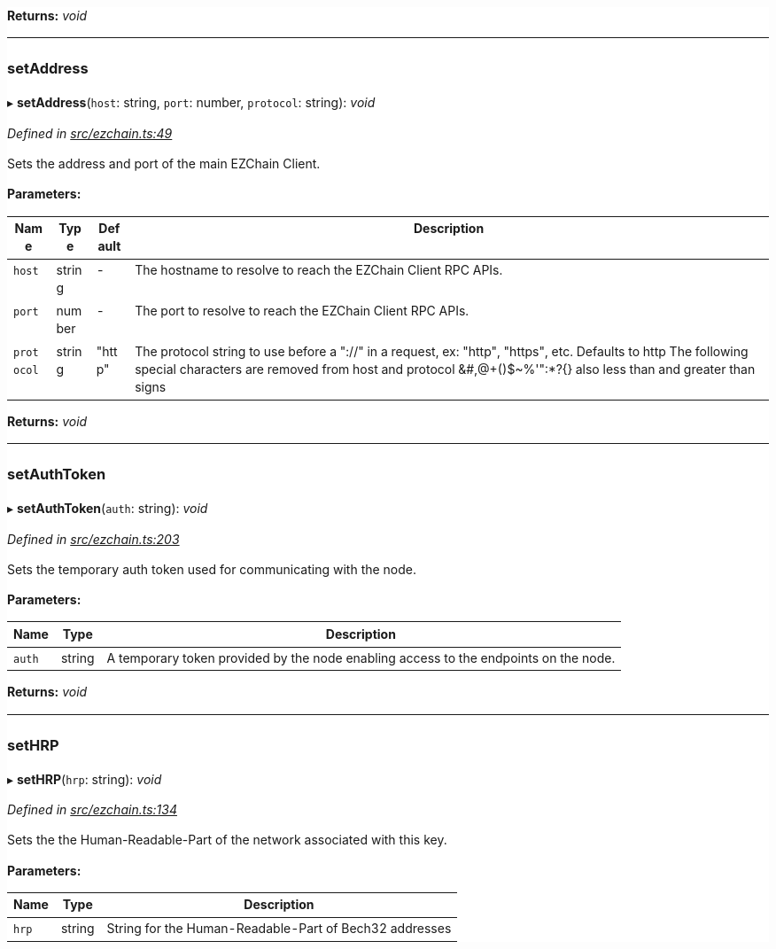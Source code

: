 **Returns:** *void*

___

###  setAddress

▸ **setAddress**(`host`: string, `port`: number, `protocol`: string): *void*

*Defined in [src/ezchain.ts:49](https://github.com/EZChain-core/ezchainjs/blob/5511161/src/ezchain.ts#L49)*

Sets the address and port of the main EZChain Client.

**Parameters:**

Name | Type | Default | Description |
------ | ------ | ------ | ------ |
`host` | string | - | The hostname to resolve to reach the EZChain Client RPC APIs. |
`port` | number | - | The port to resolve to reach the EZChain Client RPC APIs. |
`protocol` | string | "http" | The protocol string to use before a "://" in a request, ex: "http", "https", etc. Defaults to http The following special characters are removed from host and protocol &#,@+()$~%'":*?{} also less than and greater than signs  |

**Returns:** *void*

___

###  setAuthToken

▸ **setAuthToken**(`auth`: string): *void*

*Defined in [src/ezchain.ts:203](https://github.com/EZChain-core/ezchainjs/blob/5511161/src/ezchain.ts#L203)*

Sets the temporary auth token used for communicating with the node.

**Parameters:**

Name | Type | Description |
------ | ------ | ------ |
`auth` | string | A temporary token provided by the node enabling access to the endpoints on the node.  |

**Returns:** *void*

___

###  setHRP

▸ **setHRP**(`hrp`: string): *void*

*Defined in [src/ezchain.ts:134](https://github.com/EZChain-core/ezchainjs/blob/5511161/src/ezchain.ts#L134)*

Sets the the Human-Readable-Part of the network associated with this key.

**Parameters:**

Name | Type | Description |
------ | ------ | ------ |
`hrp` | string | String for the Human-Readable-Part of Bech32 addresses  |
